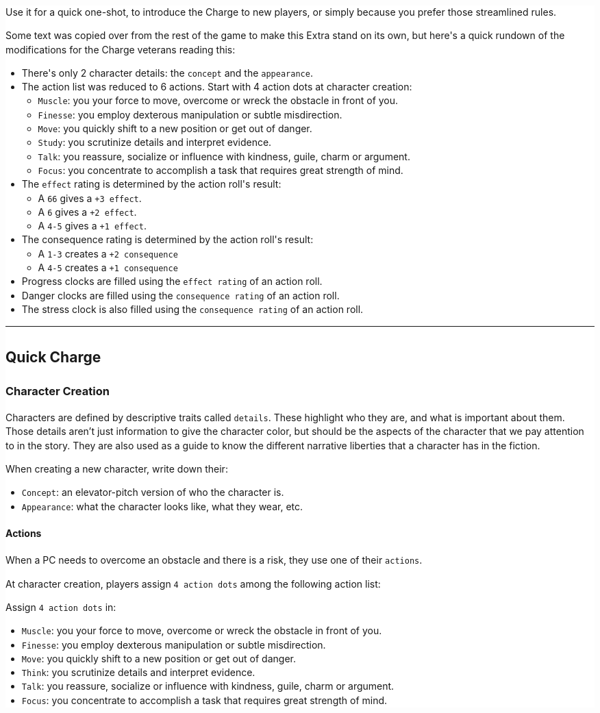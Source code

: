 Use it for a quick one-shot, to introduce the Charge to new players, or simply because you prefer those streamlined rules.

Some text was copied over from the rest of the game to make this Extra stand on its own, but here's a quick rundown of the modifications for the Charge veterans reading this:

- There's only 2 character details: the `concept` and the `appearance`.
- The action list was reduced to 6 actions. Start with 4 action dots at character creation:
  - `Muscle`: you your force to move, overcome or wreck the obstacle in front of you.
  - `Finesse`: you employ dexterous manipulation or subtle misdirection.
  - `Move`: you quickly shift to a new position or get out of danger.
  - `Study`: you scrutinize details and interpret evidence.
  - `Talk`: you reassure, socialize or influence with kindness, guile, charm or argument.
  - `Focus`: you concentrate to accomplish a task that requires great strength of mind.
- The `effect` rating is determined by the action roll's result:
  - A `66` gives a `+3 effect`.
  - A `6` gives a `+2 effect`.
  - A `4-5` gives a `+1 effect`.
- The consequence rating is determined by the action roll's result:
  - A `1-3` creates a `+2 consequence`
  - A `4-5` creates a `+1 consequence`
- Progress clocks are filled using the `effect rating` of an action roll.
- Danger clocks are filled using the `consequence rating` of an action roll.
- The stress clock is also filled using the `consequence rating` of an action roll.

---

## Quick Charge

### Character Creation

Characters are defined by descriptive traits called `details`. These highlight who they are, and what is important about them. Those details aren’t just information to give the character color, but should be the aspects of the character that we pay attention to in the story. They are also used as a guide to know the different narrative liberties that a character has in the fiction.

When creating a new character, write down their:

- `Concept`: an elevator-pitch version of who the character is.
- `Appearance`: what the character looks like, what they wear, etc.

#### Actions

When a PC needs to overcome an obstacle and there is a risk, they use one of their `actions`.

At character creation, players assign `4 action dots` among the following action list:

Assign `4 action dots` in:

- `Muscle`: you your force to move, overcome or wreck the obstacle in front of you.
- `Finesse`: you employ dexterous manipulation or subtle misdirection.
- `Move`: you quickly shift to a new position or get out of danger.
- `Think`: you scrutinize details and interpret evidence.
- `Talk`: you reassure, socialize or influence with kindness, guile, charm or argument.
- `Focus`: you concentrate to accomplish a task that requires great strength of mind.
